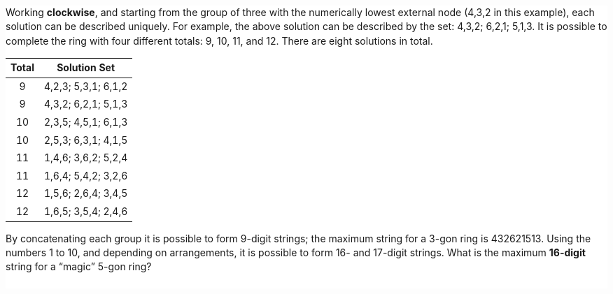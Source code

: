 Working <strong>clockwise</strong>, and starting from the group of three with the numerically lowest external node (4,3,2 in this example), each solution can be described uniquely. For example, the above solution can be described by the set: 4,3,2; 6,2,1; 5,1,3.
It is possible to complete the ring with four different totals: 9, 10, 11, and 12. There are eight solutions in total.
<table>
<thead>
<tr>
<th align="center"><strong>Total</strong></th>
<th align="center"><strong>Solution Set</strong></th>
</tr>
</thead>
<tbody><tr>
<td align="center">9</td>
<td align="center">4,2,3; 5,3,1; 6,1,2</td>
</tr>
<tr>
<td align="center">9</td>
<td align="center">4,3,2; 6,2,1; 5,1,3</td>
</tr>
<tr>
<td align="center">10</td>
<td align="center">2,3,5; 4,5,1; 6,1,3</td>
</tr>
<tr>
<td align="center">10</td>
<td align="center">2,5,3; 6,3,1; 4,1,5</td>
</tr>
<tr>
<td align="center">11</td>
<td align="center">1,4,6; 3,6,2; 5,2,4</td>
</tr>
<tr>
<td align="center">11</td>
<td align="center">1,6,4; 5,4,2; 3,2,6</td>
</tr>
<tr>
<td align="center">12</td>
<td align="center">1,5,6; 2,6,4; 3,4,5</td>
</tr>
<tr>
<td align="center">12</td>
<td align="center">1,6,5; 3,5,4; 2,4,6</td>
</tr>
</tbody></table>
By concatenating each group it is possible to form 9-digit strings; the maximum string for a 3-gon ring is 432621513.
Using the numbers 1 to 10, and depending on arrangements, it is possible to form 16- and 17-digit strings. What is the maximum <strong>16-digit</strong> string for a “magic” 5-gon ring?
<center><img src="https://projecteuler.net/project/images/p068_2.gif" alt=""></center>

